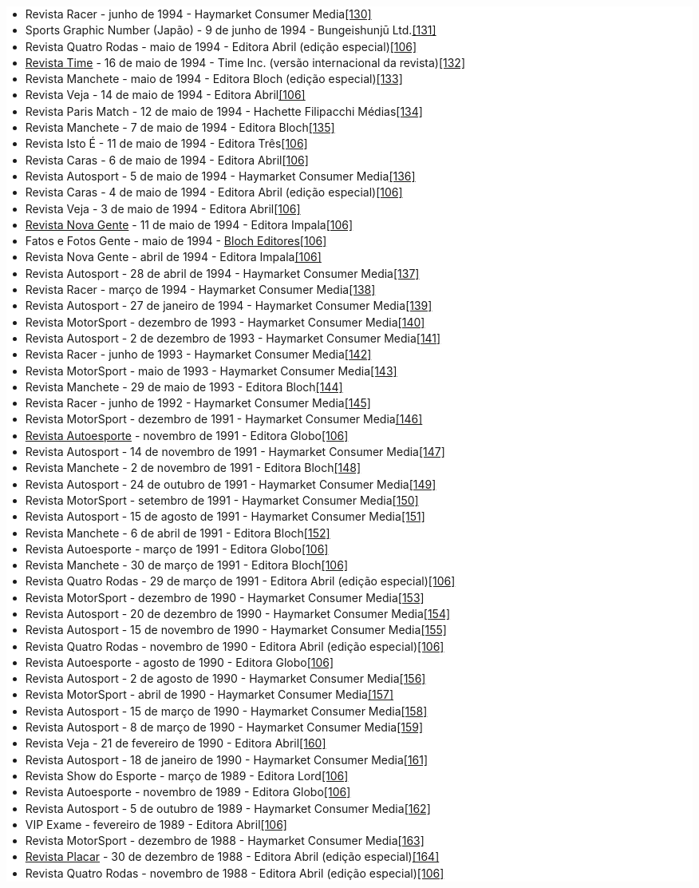 *   Revista Racer - junho de 1994 - Haymarket Consumer Media[\[130\]](#cite_note-130)
*   Sports Graphic Number (Japão) - 9 de junho de 1994 - Bungeishunjū Ltd.[\[131\]](#cite_note-131)
*   Revista Quatro Rodas - maio de 1994 - Editora Abril (edição especial)[\[106\]](#cite_note-revistas-106)
*   [Revista Time](https://pt.wikipedia.org/wiki/Time_\(revista\) "Time (revista)") - 16 de maio de 1994 - Time Inc. (versão internacional da revista)[\[132\]](#cite_note-132)
*   Revista Manchete - maio de 1994 - Editora Bloch (edição especial)[\[133\]](#cite_note-133)
*   Revista Veja - 14 de maio de 1994 - Editora Abril[\[106\]](#cite_note-revistas-106)
*   Revista Paris Match - 12 de maio de 1994 - Hachette Filipacchi Médias[\[134\]](#cite_note-134)
*   Revista Manchete - 7 de maio de 1994 - Editora Bloch[\[135\]](#cite_note-135)
*   Revista Isto É - 11 de maio de 1994 - Editora Três[\[106\]](#cite_note-revistas-106)
*   Revista Caras - 6 de maio de 1994 - Editora Abril[\[106\]](#cite_note-revistas-106)
*   Revista Autosport - 5 de maio de 1994 - Haymarket Consumer Media[\[136\]](#cite_note-136)
*   Revista Caras - 4 de maio de 1994 - Editora Abril (edição especial)[\[106\]](#cite_note-revistas-106)
*   Revista Veja - 3 de maio de 1994 - Editora Abril[\[106\]](#cite_note-revistas-106)
*   [Revista Nova Gente](https://pt.wikipedia.org/wiki/Nova_Gente "Nova Gente") - 11 de maio de 1994 - Editora Impala[\[106\]](#cite_note-revistas-106)
*   Fatos e Fotos Gente - maio de 1994 - [Bloch Editores](https://pt.wikipedia.org/wiki/Bloch_Editores "Bloch Editores")[\[106\]](#cite_note-revistas-106)
*   Revista Nova Gente - abril de 1994 - Editora Impala[\[106\]](#cite_note-revistas-106)
*   Revista Autosport - 28 de abril de 1994 - Haymarket Consumer Media[\[137\]](#cite_note-137)
*   Revista Racer - março de 1994 - Haymarket Consumer Media[\[138\]](#cite_note-138)
*   Revista Autosport - 27 de janeiro de 1994 - Haymarket Consumer Media[\[139\]](#cite_note-139)
*   Revista MotorSport - dezembro de 1993 - Haymarket Consumer Media[\[140\]](#cite_note-140)
*   Revista Autosport - 2 de dezembro de 1993 - Haymarket Consumer Media[\[141\]](#cite_note-141)
*   Revista Racer - junho de 1993 - Haymarket Consumer Media[\[142\]](#cite_note-142)
*   Revista MotorSport - maio de 1993 - Haymarket Consumer Media[\[143\]](#cite_note-143)
*   Revista Manchete - 29 de maio de 1993 - Editora Bloch[\[144\]](#cite_note-144)
*   Revista Racer - junho de 1992 - Haymarket Consumer Media[\[145\]](#cite_note-145)
*   Revista MotorSport - dezembro de 1991 - Haymarket Consumer Media[\[146\]](#cite_note-146)
*   [Revista Autoesporte](https://pt.wikipedia.org/wiki/Autoesporte "Autoesporte") - novembro de 1991 - Editora Globo[\[106\]](#cite_note-revistas-106)
*   Revista Autosport - 14 de novembro de 1991 - Haymarket Consumer Media[\[147\]](#cite_note-147)
*   Revista Manchete - 2 de novembro de 1991 - Editora Bloch[\[148\]](#cite_note-148)
*   Revista Autosport - 24 de outubro de 1991 - Haymarket Consumer Media[\[149\]](#cite_note-149)
*   Revista MotorSport - setembro de 1991 - Haymarket Consumer Media[\[150\]](#cite_note-150)
*   Revista Autosport - 15 de agosto de 1991 - Haymarket Consumer Media[\[151\]](#cite_note-151)
*   Revista Manchete - 6 de abril de 1991 - Editora Bloch[\[152\]](#cite_note-152)
*   Revista Autoesporte - março de 1991 - Editora Globo[\[106\]](#cite_note-revistas-106)
*   Revista Manchete - 30 de março de 1991 - Editora Bloch[\[106\]](#cite_note-revistas-106)
*   Revista Quatro Rodas - 29 de março de 1991 - Editora Abril (edição especial)[\[106\]](#cite_note-revistas-106)
*   Revista MotorSport - dezembro de 1990 - Haymarket Consumer Media[\[153\]](#cite_note-153)
*   Revista Autosport - 20 de dezembro de 1990 - Haymarket Consumer Media[\[154\]](#cite_note-154)
*   Revista Autosport - 15 de novembro de 1990 - Haymarket Consumer Media[\[155\]](#cite_note-155)
*   Revista Quatro Rodas - novembro de 1990 - Editora Abril (edição especial)[\[106\]](#cite_note-revistas-106)
*   Revista Autoesporte - agosto de 1990 - Editora Globo[\[106\]](#cite_note-revistas-106)
*   Revista Autosport - 2 de agosto de 1990 - Haymarket Consumer Media[\[156\]](#cite_note-156)
*   Revista MotorSport - abril de 1990 - Haymarket Consumer Media[\[157\]](#cite_note-157)
*   Revista Autosport - 15 de março de 1990 - Haymarket Consumer Media[\[158\]](#cite_note-158)
*   Revista Autosport - 8 de março de 1990 - Haymarket Consumer Media[\[159\]](#cite_note-159)
*   Revista Veja - 21 de fevereiro de 1990 - Editora Abril[\[160\]](#cite_note-160)
*   Revista Autosport - 18 de janeiro de 1990 - Haymarket Consumer Media[\[161\]](#cite_note-161)
*   Revista Show do Esporte - março de 1989 - Editora Lord[\[106\]](#cite_note-revistas-106)
*   Revista Autoesporte - novembro de 1989 - Editora Globo[\[106\]](#cite_note-revistas-106)
*   Revista Autosport - 5 de outubro de 1989 - Haymarket Consumer Media[\[162\]](#cite_note-162)
*   VIP Exame - fevereiro de 1989 - Editora Abril[\[106\]](#cite_note-revistas-106)
*   Revista MotorSport - dezembro de 1988 - Haymarket Consumer Media[\[163\]](#cite_note-163)
*   [Revista Placar](https://pt.wikipedia.org/wiki/Revista_Placar "Revista Placar") - 30 de dezembro de 1988 - Editora Abril (edição especial)[\[164\]](#cite_note-164)
*   Revista Quatro Rodas - novembro de 1988 - Editora Abril (edição especial)[\[106\]](#cite_note-revistas-106)